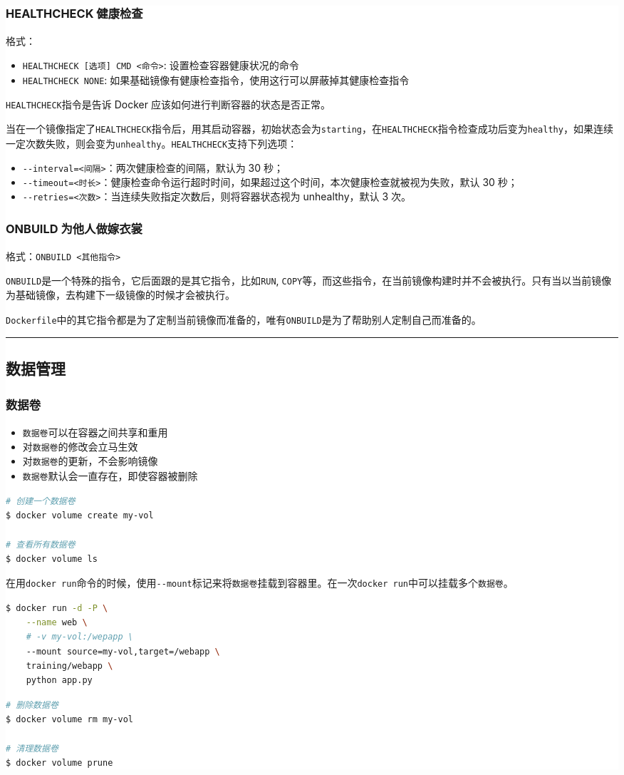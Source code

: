 ### HEALTHCHECK 健康检查

格式：

* `HEALTHCHECK [选项] CMD <命令>`: 设置检查容器健康状况的命令
* `HEALTHCHECK NONE`: 如果基础镜像有健康检查指令，使用这行可以屏蔽掉其健康检查指令

`HEALTHCHECK`指令是告诉 Docker 应该如何进行判断容器的状态是否正常。

当在一个镜像指定了`HEALTHCHECK`指令后，用其启动容器，初始状态会为`starting`，在`HEALTHCHECK`指令检查成功后变为`healthy`，如果连续一定次数失败，则会变为`unhealthy`。`HEALTHCHECK`支持下列选项：

* `--interval=<间隔>`：两次健康检查的间隔，默认为 30 秒；
* `--timeout=<时长>`：健康检查命令运行超时时间，如果超过这个时间，本次健康检查就被视为失败，默认 30 秒；
* `--retries=<次数>`：当连续失败指定次数后，则将容器状态视为 unhealthy，默认 3 次。

### ONBUILD 为他人做嫁衣裳

格式：`ONBUILD <其他指令>`

`ONBUILD`是一个特殊的指令，它后面跟的是其它指令，比如`RUN`, `COPY`等，而这些指令，在当前镜像构建时并不会被执行。只有当以当前镜像为基础镜像，去构建下一级镜像的时候才会被执行。

`Dockerfile`中的其它指令都是为了定制当前镜像而准备的，唯有`ONBUILD`是为了帮助别人定制自己而准备的。

---

## 数据管理

### 数据卷

* `数据卷`可以在容器之间共享和重用
* 对`数据卷`的修改会立马生效
* 对`数据卷`的更新，不会影响镜像
* `数据卷`默认会一直存在，即使容器被删除


```Bash
# 创建一个数据卷
$ docker volume create my-vol

# 查看所有数据卷
$ docker volume ls
```

在用`docker run`命令的时候，使用`--mount`标记来将`数据卷`挂载到容器里。在一次`docker run`中可以挂载多个`数据卷`。

```Bash
$ docker run -d -P \
    --name web \
    # -v my-vol:/wepapp \
    --mount source=my-vol,target=/webapp \
    training/webapp \
    python app.py
```

```Bash
# 删除数据卷
$ docker volume rm my-vol

# 清理数据卷
$ docker volume prune
```

